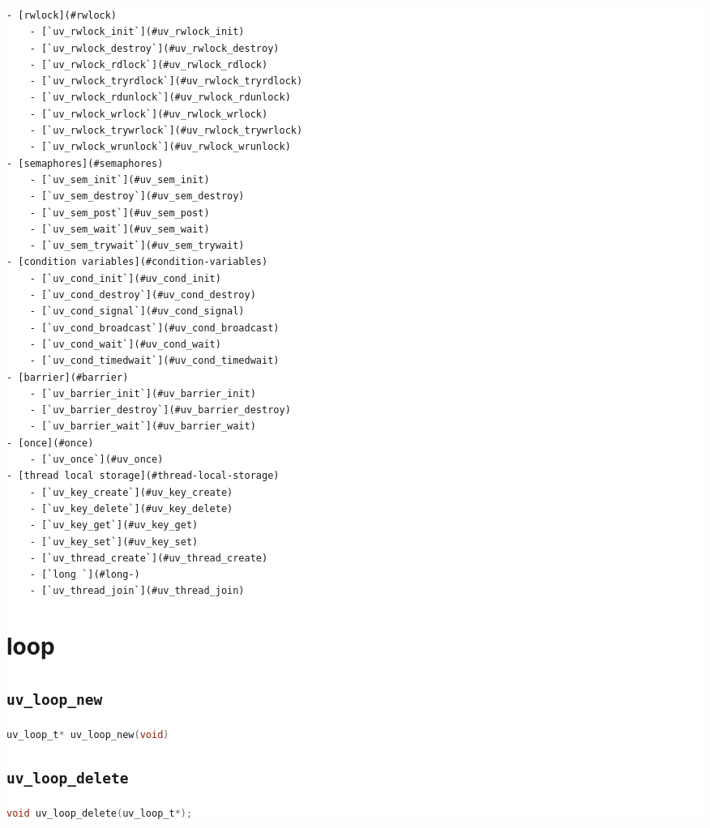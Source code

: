 	- [rwlock](#rwlock)
		- [`uv_rwlock_init`](#uv_rwlock_init)
		- [`uv_rwlock_destroy`](#uv_rwlock_destroy)
		- [`uv_rwlock_rdlock`](#uv_rwlock_rdlock)
		- [`uv_rwlock_tryrdlock`](#uv_rwlock_tryrdlock)
		- [`uv_rwlock_rdunlock`](#uv_rwlock_rdunlock)
		- [`uv_rwlock_wrlock`](#uv_rwlock_wrlock)
		- [`uv_rwlock_trywrlock`](#uv_rwlock_trywrlock)
		- [`uv_rwlock_wrunlock`](#uv_rwlock_wrunlock)
	- [semaphores](#semaphores)
		- [`uv_sem_init`](#uv_sem_init)
		- [`uv_sem_destroy`](#uv_sem_destroy)
		- [`uv_sem_post`](#uv_sem_post)
		- [`uv_sem_wait`](#uv_sem_wait)
		- [`uv_sem_trywait`](#uv_sem_trywait)
	- [condition variables](#condition-variables)
		- [`uv_cond_init`](#uv_cond_init)
		- [`uv_cond_destroy`](#uv_cond_destroy)
		- [`uv_cond_signal`](#uv_cond_signal)
		- [`uv_cond_broadcast`](#uv_cond_broadcast)
		- [`uv_cond_wait`](#uv_cond_wait)
		- [`uv_cond_timedwait`](#uv_cond_timedwait)
	- [barrier](#barrier)
		- [`uv_barrier_init`](#uv_barrier_init)
		- [`uv_barrier_destroy`](#uv_barrier_destroy)
		- [`uv_barrier_wait`](#uv_barrier_wait)
	- [once](#once)
		- [`uv_once`](#uv_once)
	- [thread local storage](#thread-local-storage)
		- [`uv_key_create`](#uv_key_create)
		- [`uv_key_delete`](#uv_key_delete)
		- [`uv_key_get`](#uv_key_get)
		- [`uv_key_set`](#uv_key_set)
		- [`uv_thread_create`](#uv_thread_create)
		- [`long `](#long-)
		- [`uv_thread_join`](#uv_thread_join)

# loop


## `uv_loop_new`

```c
uv_loop_t* uv_loop_new(void)
```

## `uv_loop_delete`

```c
void uv_loop_delete(uv_loop_t*);
```
